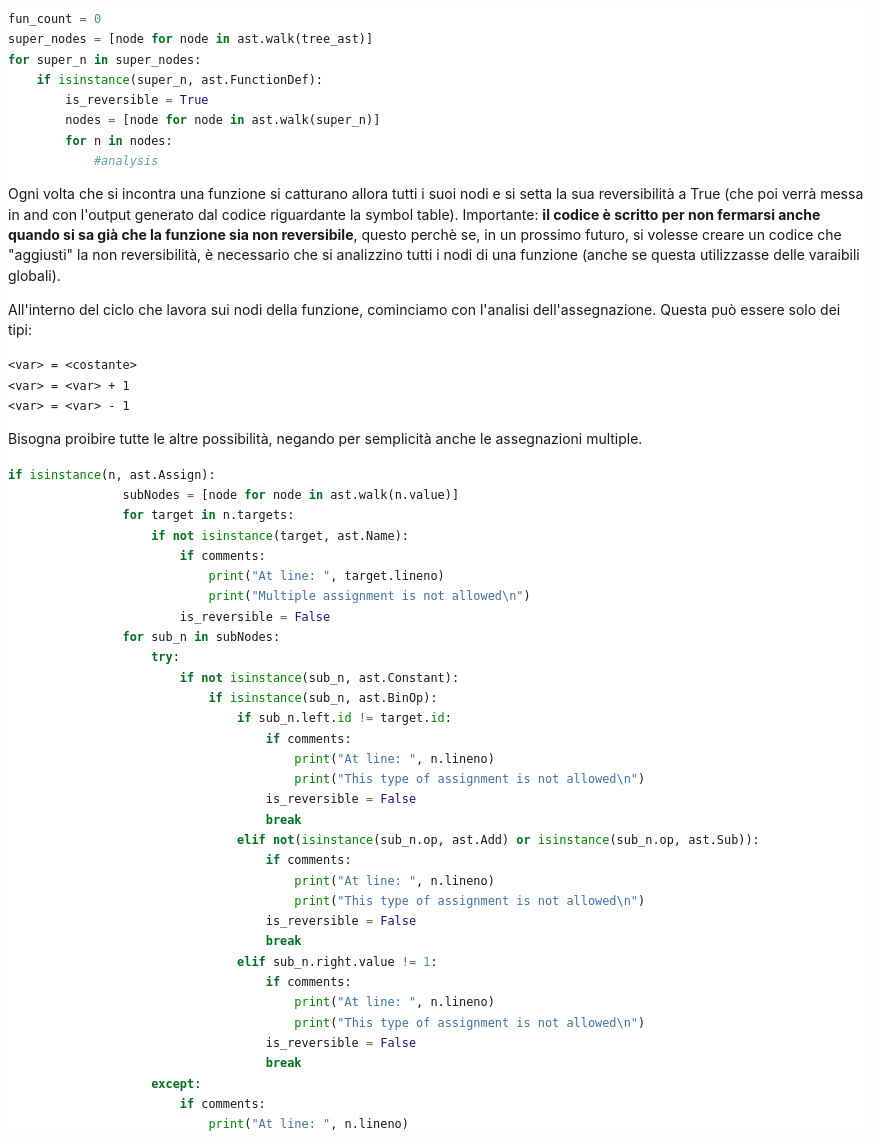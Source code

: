 ```python
fun_count = 0
super_nodes = [node for node in ast.walk(tree_ast)]
for super_n in super_nodes:
    if isinstance(super_n, ast.FunctionDef):
        is_reversible = True
        nodes = [node for node in ast.walk(super_n)]
        for n in nodes:
			#analysis
```

Ogni volta che si incontra una funzione si catturano allora tutti i suoi nodi e si setta la sua reversibilità a True (che poi verrà messa in and con l'output generato dal codice riguardante la symbol table).
Importante: **il codice è scritto per non fermarsi anche quando si sa già che la funzione sia non reversibile**, questo perchè se, in un prossimo futuro, si volesse creare un codice che "aggiusti" la non reversibilità, è necessario che si analizzino tutti i nodi di una funzione (anche se questa utilizzasse delle varaibili globali).

All'interno del ciclo che lavora sui nodi della funzione, cominciamo con l'analisi dell'assegnazione.
Questa può essere solo dei tipi:

```
<var> = <costante>
<var> = <var> + 1
<var> = <var> - 1
```

Bisogna proibire tutte le altre possibilità, negando per semplicità anche le assegnazioni multiple.


```python
if isinstance(n, ast.Assign):
                subNodes = [node for node in ast.walk(n.value)]
                for target in n.targets:
                    if not isinstance(target, ast.Name):
                        if comments:
                            print("At line: ", target.lineno)
                            print("Multiple assignment is not allowed\n")
                        is_reversible = False
                for sub_n in subNodes:
                    try:
                        if not isinstance(sub_n, ast.Constant):
                            if isinstance(sub_n, ast.BinOp):
                                if sub_n.left.id != target.id:
                                    if comments:
                                        print("At line: ", n.lineno)
                                        print("This type of assignment is not allowed\n")
                                    is_reversible = False
                                    break
                                elif not(isinstance(sub_n.op, ast.Add) or isinstance(sub_n.op, ast.Sub)):
                                    if comments:
                                        print("At line: ", n.lineno)
                                        print("This type of assignment is not allowed\n")
                                    is_reversible = False
                                    break
                                elif sub_n.right.value != 1:
                                    if comments:
                                        print("At line: ", n.lineno)
                                        print("This type of assignment is not allowed\n")
                                    is_reversible = False
                                    break
                    except:
                        if comments:
                            print("At line: ", n.lineno)
```